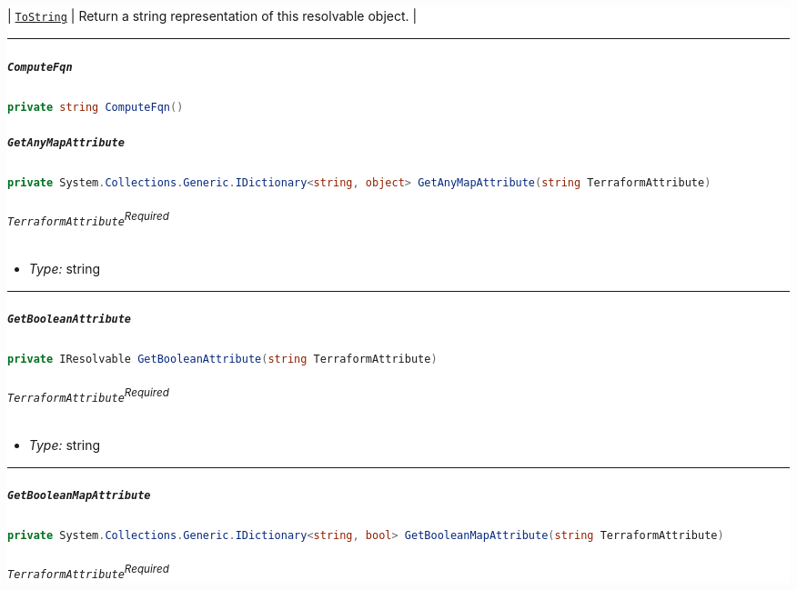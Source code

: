 | <code><a href="#@cdktf/provider-datadog.role.RolePermissionOutputReference.toString">ToString</a></code> | Return a string representation of this resolvable object. |

---

##### `ComputeFqn` <a name="ComputeFqn" id="@cdktf/provider-datadog.role.RolePermissionOutputReference.computeFqn"></a>

```csharp
private string ComputeFqn()
```

##### `GetAnyMapAttribute` <a name="GetAnyMapAttribute" id="@cdktf/provider-datadog.role.RolePermissionOutputReference.getAnyMapAttribute"></a>

```csharp
private System.Collections.Generic.IDictionary<string, object> GetAnyMapAttribute(string TerraformAttribute)
```

###### `TerraformAttribute`<sup>Required</sup> <a name="TerraformAttribute" id="@cdktf/provider-datadog.role.RolePermissionOutputReference.getAnyMapAttribute.parameter.terraformAttribute"></a>

- *Type:* string

---

##### `GetBooleanAttribute` <a name="GetBooleanAttribute" id="@cdktf/provider-datadog.role.RolePermissionOutputReference.getBooleanAttribute"></a>

```csharp
private IResolvable GetBooleanAttribute(string TerraformAttribute)
```

###### `TerraformAttribute`<sup>Required</sup> <a name="TerraformAttribute" id="@cdktf/provider-datadog.role.RolePermissionOutputReference.getBooleanAttribute.parameter.terraformAttribute"></a>

- *Type:* string

---

##### `GetBooleanMapAttribute` <a name="GetBooleanMapAttribute" id="@cdktf/provider-datadog.role.RolePermissionOutputReference.getBooleanMapAttribute"></a>

```csharp
private System.Collections.Generic.IDictionary<string, bool> GetBooleanMapAttribute(string TerraformAttribute)
```

###### `TerraformAttribute`<sup>Required</sup> <a name="TerraformAttribute" id="@cdktf/provider-datadog.role.RolePermissionOutputReference.getBooleanMapAttribute.parameter.terraformAttribute"></a>
